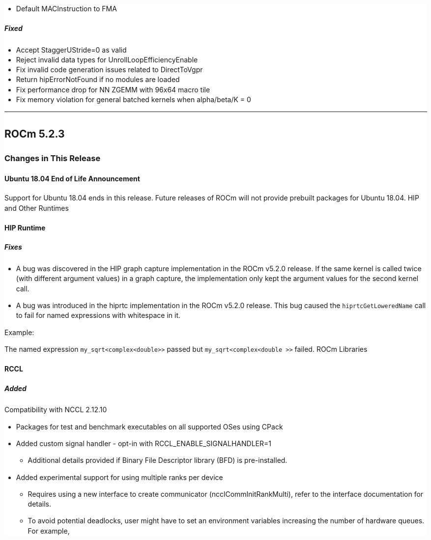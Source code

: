- Default MACInstruction to FMA

##### Fixed

- Accept StaggerUStride=0 as valid
- Reject invalid data types for UnrollLoopEfficiencyEnable
- Fix invalid code generation issues related to DirectToVgpr
- Return hipErrorNotFound if no modules are loaded
- Fix performance drop for NN ZGEMM with 96x64 macro tile
- Fix memory violation for general batched kernels when alpha/beta/K = 0

-------------------

## ROCm 5.2.3

### Changes in This Release

#### Ubuntu 18.04 End of Life Announcement

Support for Ubuntu 18.04 ends in this release. Future releases of ROCm will not provide prebuilt packages for Ubuntu 18.04.
HIP and Other Runtimes

#### HIP Runtime

##### Fixes

- A bug was discovered in the HIP graph capture implementation in the ROCm v5.2.0 release. If the same kernel is called twice (with different argument values) in a graph capture, the implementation only kept the argument values for the second kernel call.

- A bug was introduced in the hiprtc implementation in the ROCm v5.2.0 release. This bug caused the `hiprtcGetLoweredName` call to fail for named expressions with whitespace in it.

Example:

The named expression `my_sqrt<complex<double>>` passed but `my_sqrt<complex<double >>` failed.
ROCm Libraries

#### RCCL

##### Added

Compatibility with NCCL 2.12.10

- Packages for test and benchmark executables on all supported OSes using CPack

- Added custom signal handler - opt-in with RCCL_ENABLE_SIGNALHANDLER=1

  - Additional details provided if Binary File Descriptor library (BFD) is pre-installed.

- Added experimental support for using multiple ranks per device

  - Requires using a new interface to create communicator (ncclCommInitRankMulti), refer to the interface documentation for details.

  - To avoid potential deadlocks, user might have to set an environment variables increasing    the number of hardware queues. For example,
